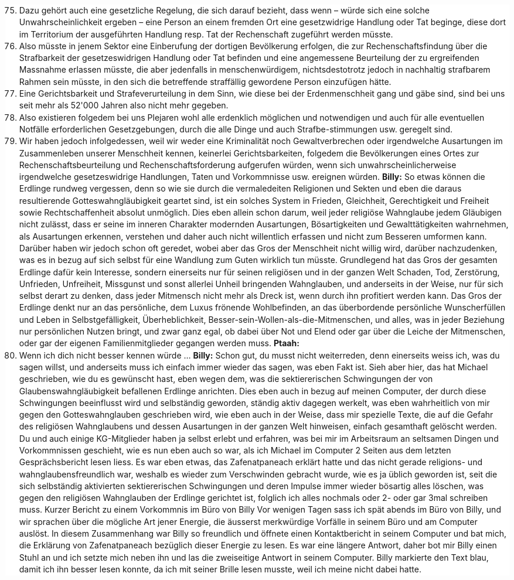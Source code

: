 75. Dazu gehört auch eine gesetzliche Regelung, die sich darauf bezieht, dass wenn – würde sich eine solche Unwahrscheinlichkeit ergeben – eine Person an einem fremden Ort eine gesetzwidrige Handlung oder Tat beginge, diese dort im Territorium der ausgeführten Handlung resp. Tat der Rechenschaft zugeführt werden müsste.
76. Also müsste in jenem Sektor eine Einberufung der dortigen Bevölkerung erfolgen, die zur Rechenschaftsfindung über die Strafbarkeit der gesetzeswidrigen Handlung oder Tat befinden und eine angemessene Beurteilung der zu ergreifenden Massnahme erlassen müsste, die aber jedenfalls in menschenwürdigem, nichtsdestotrotz jedoch in nachhaltig strafbarem Rahmen sein müsste, in den sich die betreffende straffällig gewordene Person einzufügen hätte.
77. Eine Gerichtsbarkeit und Strafeverurteilung in dem Sinn, wie diese bei der Erdenmenschheit gang und gäbe sind, sind bei uns seit mehr als 52'000 Jahren also nicht mehr gegeben.
78. Also existieren folgedem bei uns Plejaren wohl alle erdenklich möglichen und notwendigen und auch für alle eventuellen Notfälle erforderlichen Gesetzgebungen, durch die alle Dinge und auch Strafbe-stimmungen usw. geregelt sind.
79. Wir haben jedoch infolgedessen, weil wir weder eine Kriminalität noch Gewaltverbrechen oder irgendwelche Ausartungen im Zusammenleben unserer Menschheit kennen, keinerlei Gerichtsbarkeiten, folgedem die Bevölkerungen eines Ortes zur Rechenschaftsbeurteilung und Rechenschaftsforderung aufgerufen würden, wenn sich unwahrscheinlicherweise irgendwelche gesetzeswidrige Handlungen, Taten und Vorkommnisse usw. ereignen würden.
**Billy:**
So etwas können die Erdlinge rundweg vergessen, denn so wie sie durch die vermaledeiten Religionen und Sekten und eben die daraus resultierende Gotteswahngläubigkeit geartet sind, ist ein solches System in Frieden, Gleichheit, Gerechtigkeit und Freiheit sowie Rechtschaffenheit absolut unmöglich. Dies eben allein schon darum, weil jeder religiöse Wahnglaube jedem Gläubigen nicht zulässt, dass er seine im inneren Charakter modernden Ausartungen, Bösartigkeiten und Gewalttätigkeiten wahrnehmen, als Ausartungen erkennen, verstehen und daher auch nicht willentlich erfassen und nicht zum Besseren umformen kann. Darüber haben wir jedoch schon oft geredet, wobei aber das Gros der Menschheit nicht willig wird, darüber nachzudenken, was es in bezug auf sich selbst für eine Wandlung zum Guten wirklich tun müsste. Grundlegend hat das Gros der gesamten Erdlinge dafür kein Interesse, sondern einerseits nur für seinen religiösen und in der ganzen Welt Schaden, Tod, Zerstörung, Unfrieden, Unfreiheit, Missgunst und sonst allerlei Unheil bringenden Wahnglauben, und anderseits in der Weise, nur für sich selbst derart zu denken, dass jeder Mitmensch nicht mehr als Dreck ist, wenn durch ihn profitiert werden kann. Das Gros der Erdlinge denkt nur an das persönliche, dem Luxus frönende Wohlbefinden, an das überbordende persönliche Wunscherfüllen und Leben in Selbstgefälligkeit, Überheblichkeit, Besser-sein-Wollen-als-die-Mitmenschen, und alles, was in jeder Beziehung nur persönlichen Nutzen bringt, und zwar ganz egal, ob dabei über Not und Elend oder gar über die Leiche der Mitmenschen, oder gar der eigenen Familienmitglieder gegangen werden muss.
**Ptaah:**
80. Wenn ich dich nicht besser kennen würde …
**Billy:**
Schon gut, du musst nicht weiterreden, denn einerseits weiss ich, was du sagen willst, und anderseits muss ich einfach immer wieder das sagen, was eben Fakt ist. Sieh aber hier, das hat Michael geschrieben, wie du es gewünscht hast, eben wegen dem, was die sektiererischen Schwingungen der von Glaubenswahngläubigkeit befallenen Erdlinge anrichten. Dies eben auch in bezug auf meinen Computer, der durch diese Schwingungen beeinflusst wird und selbständig geworden, ständig aktiv dagegen werkelt, was eben wahrheitlich von mir gegen den Gotteswahnglauben geschrieben wird, wie eben auch in der Weise, dass mir spezielle Texte, die auf die Gefahr des religiösen Wahnglaubens und dessen Ausartungen in der ganzen Welt hinweisen, einfach gesamthaft gelöscht werden. Du und auch einige KG-Mitglieder haben ja selbst erlebt und erfahren, was bei mir im Arbeitsraum an seltsamen Dingen und Vorkommnissen geschieht, wie es nun eben auch so war, als ich Michael im Computer 2 Seiten aus dem letzten Gesprächsbericht lesen liess. Es war eben etwas, das Zafenatpaneach erklärt hatte und das nicht gerade religions- und wahnglaubensfreundlich war, weshalb es wieder zum Verschwinden gebracht wurde, wie es ja üblich geworden ist, seit die sich selbständig aktivierten sektiererischen Schwingungen und deren Impulse immer wieder bösartig alles löschen, was gegen den religiösen Wahnglauben der Erdlinge gerichtet ist, folglich ich alles nochmals oder 2- oder gar 3mal schreiben muss.
Kurzer Bericht zu einem Vorkommnis im Büro von Billy
Vor wenigen Tagen sass ich spät abends im Büro von Billy, und wir sprachen über die mögliche Art jener Energie, die äusserst merkwürdige Vorfälle in seinem Büro und am Computer auslöst. In diesem Zusammenhang war Billy so freundlich und öffnete einen Kontaktbericht in seinem Computer und bat mich, die Erklärung von Zafenatpaneach bezüglich dieser Energie zu lesen. Es war eine längere Antwort, daher bot mir Billy einen Stuhl an und ich setzte mich neben ihn und las die zweiseitige Antwort in seinem Computer. Billy markierte den Text blau, damit ich ihn besser lesen konnte, da ich mit seiner Brille lesen musste, weil ich meine nicht dabei hatte.